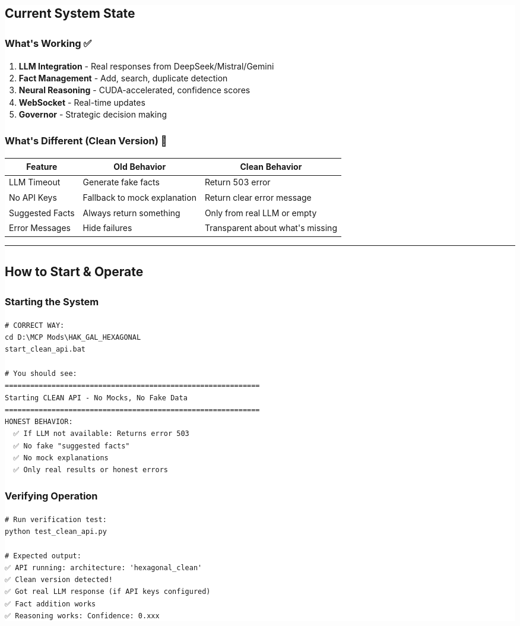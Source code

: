 
## Current System State

### What's Working ✅
1. **LLM Integration** - Real responses from DeepSeek/Mistral/Gemini
2. **Fact Management** - Add, search, duplicate detection
3. **Neural Reasoning** - CUDA-accelerated, confidence scores
4. **WebSocket** - Real-time updates
5. **Governor** - Strategic decision making

### What's Different (Clean Version) 🧹
| Feature | Old Behavior | Clean Behavior |
|---------|-------------|----------------|
| LLM Timeout | Generate fake facts | Return 503 error |
| No API Keys | Fallback to mock explanation | Return clear error message |
| Suggested Facts | Always return something | Only from real LLM or empty |
| Error Messages | Hide failures | Transparent about what's missing |

---

## How to Start & Operate

### Starting the System
```batch
# CORRECT WAY:
cd D:\MCP Mods\HAK_GAL_HEXAGONAL
start_clean_api.bat

# You should see:
============================================================
Starting CLEAN API - No Mocks, No Fake Data
============================================================
HONEST BEHAVIOR:
  ✅ If LLM not available: Returns error 503
  ✅ No fake "suggested facts" 
  ✅ No mock explanations
  ✅ Only real results or honest errors
```

### Verifying Operation
```batch
# Run verification test:
python test_clean_api.py

# Expected output:
✅ API running: architecture: 'hexagonal_clean'
✅ Clean version detected!
✅ Got real LLM response (if API keys configured)
✅ Fact addition works
✅ Reasoning works: Confidence: 0.xxx
```
